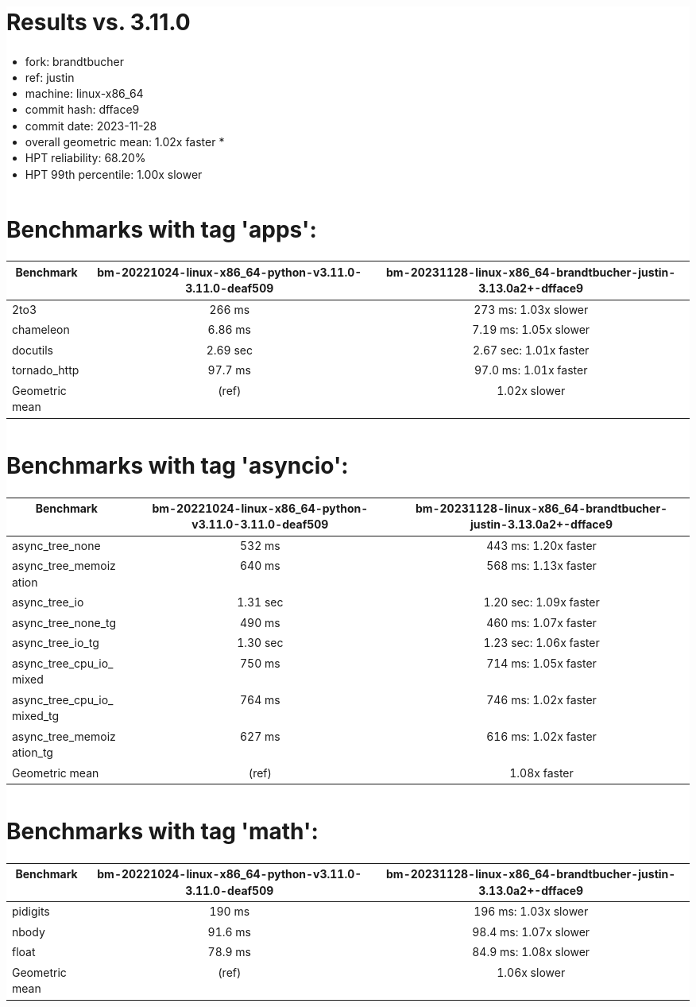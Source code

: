 
# Results vs. 3.11.0

- fork: brandtbucher
- ref: justin
- machine: linux-x86_64
- commit hash: dfface9
- commit date: 2023-11-28
- overall geometric mean: 1.02x faster \*
- HPT reliability: 68.20%
- HPT 99th percentile: 1.00x slower

Benchmarks with tag 'apps':
===========================

| Benchmark      | bm-20221024-linux-x86_64-python-v3.11.0-3.11.0-deaf509 | bm-20231128-linux-x86_64-brandtbucher-justin-3.13.0a2+-dfface9 |
|----------------|:------------------------------------------------------:|:--------------------------------------------------------------:|
| 2to3           | 266 ms                                                 | 273 ms: 1.03x slower                                           |
| chameleon      | 6.86 ms                                                | 7.19 ms: 1.05x slower                                          |
| docutils       | 2.69 sec                                               | 2.67 sec: 1.01x faster                                         |
| tornado_http   | 97.7 ms                                                | 97.0 ms: 1.01x faster                                          |
| Geometric mean | (ref)                                                  | 1.02x slower                                                   |

Benchmarks with tag 'asyncio':
==============================

| Benchmark                  | bm-20221024-linux-x86_64-python-v3.11.0-3.11.0-deaf509 | bm-20231128-linux-x86_64-brandtbucher-justin-3.13.0a2+-dfface9 |
|----------------------------|:------------------------------------------------------:|:--------------------------------------------------------------:|
| async_tree_none            | 532 ms                                                 | 443 ms: 1.20x faster                                           |
| async_tree_memoization     | 640 ms                                                 | 568 ms: 1.13x faster                                           |
| async_tree_io              | 1.31 sec                                               | 1.20 sec: 1.09x faster                                         |
| async_tree_none_tg         | 490 ms                                                 | 460 ms: 1.07x faster                                           |
| async_tree_io_tg           | 1.30 sec                                               | 1.23 sec: 1.06x faster                                         |
| async_tree_cpu_io_mixed    | 750 ms                                                 | 714 ms: 1.05x faster                                           |
| async_tree_cpu_io_mixed_tg | 764 ms                                                 | 746 ms: 1.02x faster                                           |
| async_tree_memoization_tg  | 627 ms                                                 | 616 ms: 1.02x faster                                           |
| Geometric mean             | (ref)                                                  | 1.08x faster                                                   |

Benchmarks with tag 'math':
===========================

| Benchmark      | bm-20221024-linux-x86_64-python-v3.11.0-3.11.0-deaf509 | bm-20231128-linux-x86_64-brandtbucher-justin-3.13.0a2+-dfface9 |
|----------------|:------------------------------------------------------:|:--------------------------------------------------------------:|
| pidigits       | 190 ms                                                 | 196 ms: 1.03x slower                                           |
| nbody          | 91.6 ms                                                | 98.4 ms: 1.07x slower                                          |
| float          | 78.9 ms                                                | 84.9 ms: 1.08x slower                                          |
| Geometric mean | (ref)                                                  | 1.06x slower                                                   |
